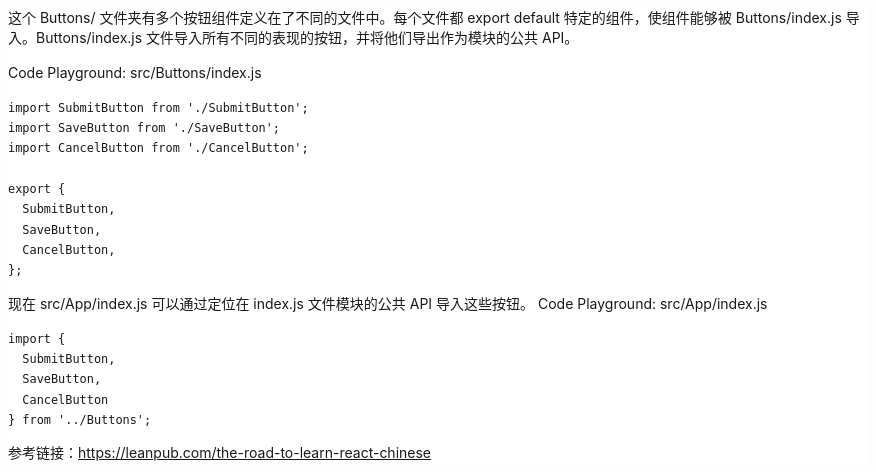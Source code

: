 这个 Buttons/ 文件夹有多个按钮组件定义在了不同的文件中。每个文件都 export default 特定的组件，使组件能够被 Buttons/index.js 导入。Buttons/index.js 文件导入所有不同的表现的按钮，并将他们导出作为模块的公共 API。

Code Playground: src/Buttons/index.js

```react
import SubmitButton from './SubmitButton';
import SaveButton from './SaveButton';
import CancelButton from './CancelButton';

export {
  SubmitButton,
  SaveButton,
  CancelButton,
};
```

现在 src/App/index.js 可以通过定位在 index.js 文件模块的公共 API 导入这些按钮。
Code Playground: src/App/index.js

```react
import {
  SubmitButton,
  SaveButton,
  CancelButton
} from '../Buttons';
```

参考链接：https://leanpub.com/the-road-to-learn-react-chinese
